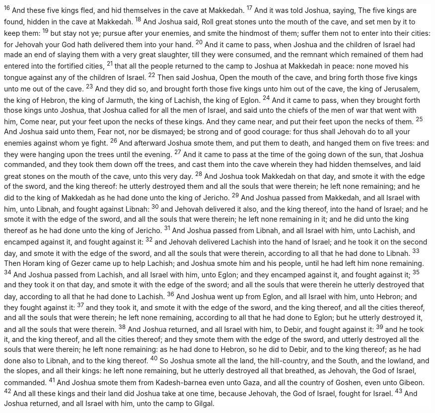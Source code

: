 <sup>16</sup> And these five kings fled, and hid themselves in the cave at Makkedah.
<sup>17</sup> And it was told Joshua, saying, The five kings are found, hidden in the cave at Makkedah.
<sup>18</sup> And Joshua said, Roll great stones unto the mouth of the cave, and set men by it to keep them:
<sup>19</sup> but stay not ye; pursue after your enemies, and smite the hindmost of them; suffer them not to enter into their cities: for Jehovah your God hath delivered them into your hand.
<sup>20</sup> And it came to pass, when Joshua and the children of Israel had made an end of slaying them with a very great slaughter, till they were consumed, and the remnant which remained of them had entered into the fortified cities,
<sup>21</sup> that all the people returned to the camp to Joshua at Makkedah in peace: none moved his tongue against any of the children of Israel.
<sup>22</sup> Then said Joshua, Open the mouth of the cave, and bring forth those five kings unto me out of the cave.
<sup>23</sup> And they did so, and brought forth those five kings unto him out of the cave, the king of Jerusalem, the king of Hebron, the king of Jarmuth, the king of Lachish, the king of Eglon.
<sup>24</sup> And it came to pass, when they brought forth those kings unto Joshua, that Joshua called for all the men of Israel, and said unto the chiefs of the men of war that went with him, Come near, put your feet upon the necks of these kings. And they came near, and put their feet upon the necks of them.
<sup>25</sup> And Joshua said unto them, Fear not, nor be dismayed; be strong and of good courage: for thus shall Jehovah do to all your enemies against whom ye fight.
<sup>26</sup> And afterward Joshua smote them, and put them to death, and hanged them on five trees: and they were hanging upon the trees until the evening.
<sup>27</sup> And it came to pass at the time of the going down of the sun, that Joshua commanded, and they took them down off the trees, and cast them into the cave wherein they had hidden themselves, and laid great stones on the mouth of the cave, unto this very day.
<sup>28</sup> And Joshua took Makkedah on that day, and smote it with the edge of the sword, and the king thereof: he utterly destroyed them and all the souls that were therein; he left none remaining; and he did to the king of Makkedah as he had done unto the king of Jericho.
<sup>29</sup> And Joshua passed from Makkedah, and all Israel with him, unto Libnah, and fought against Libnah:
<sup>30</sup> and Jehovah delivered it also, and the king thereof, into the hand of Israel; and he smote it with the edge of the sword, and all the souls that were therein; he left none remaining in it; and he did unto the king thereof as he had done unto the king of Jericho.
<sup>31</sup> And Joshua passed from Libnah, and all Israel with him, unto Lachish, and encamped against it, and fought against it:
<sup>32</sup> and Jehovah delivered Lachish into the hand of Israel; and he took it on the second day, and smote it with the edge of the sword, and all the souls that were therein, according to all that he had done to Libnah.
<sup>33</sup> Then Horam king of Gezer came up to help Lachish; and Joshua smote him and his people, until he had left him none remaining.
<sup>34</sup> And Joshua passed from Lachish, and all Israel with him, unto Eglon; and they encamped against it, and fought against it;
<sup>35</sup> and they took it on that day, and smote it with the edge of the sword; and all the souls that were therein he utterly destroyed that day, according to all that he had done to Lachish.
<sup>36</sup> And Joshua went up from Eglon, and all Israel with him, unto Hebron; and they fought against it:
<sup>37</sup> and they took it, and smote it with the edge of the sword, and the king thereof, and all the cities thereof, and all the souls that were therein; he left none remaining, according to all that he had done to Eglon; but he utterly destroyed it, and all the souls that were therein.
<sup>38</sup> And Joshua returned, and all Israel with him, to Debir, and fought against it:
<sup>39</sup> and he took it, and the king thereof, and all the cities thereof; and they smote them with the edge of the sword, and utterly destroyed all the souls that were therein; he left none remaining: as he had done to Hebron, so he did to Debir, and to the king thereof; as he had done also to Libnah, and to the king thereof.
<sup>40</sup> So Joshua smote all the land, the hill-country, and the South, and the lowland, and the slopes, and all their kings: he left none remaining, but he utterly destroyed all that breathed, as Jehovah, the God of Israel, commanded.
<sup>41</sup> And Joshua smote them from Kadesh-barnea even unto Gaza, and all the country of Goshen, even unto Gibeon.
<sup>42</sup> And all these kings and their land did Joshua take at one time, because Jehovah, the God of Israel, fought for Israel.
<sup>43</sup> And Joshua returned, and all Israel with him, unto the camp to Gilgal.